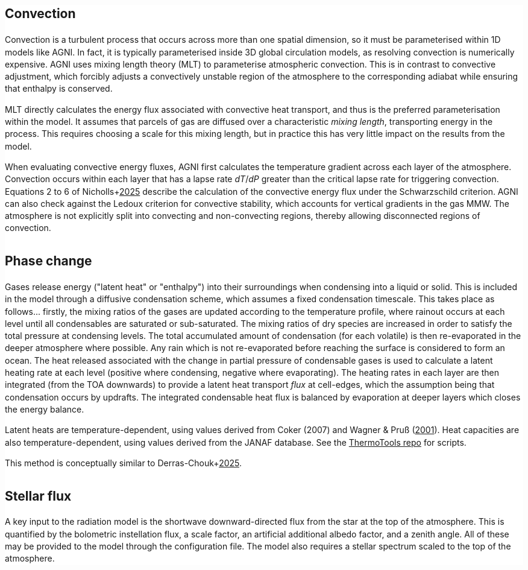 ## Convection
Convection is a turbulent process that occurs across more than one spatial dimension, so it must be parameterised within 1D models like AGNI. In fact, it is typically parameterised inside 3D global circulation models, as resolving convection is numerically expensive. AGNI uses mixing length theory (MLT) to parameterise atmospheric convection. This is in contrast to convective adjustment, which forcibly adjusts a convectively unstable region of the atmosphere to the corresponding adiabat while ensuring that enthalpy is conserved.

MLT directly calculates the energy flux associated with convective heat transport, and thus is the preferred parameterisation within the model. It assumes that parcels of gas are diffused over a characteristic _mixing length_, transporting energy in the process. This requires choosing a scale for this mixing length, but in practice this has very little impact on the results from the model.

When evaluating convective energy fluxes, AGNI first calculates the temperature gradient across each layer of the atmosphere. Convection occurs within each layer that has a lapse rate $dT/dP$ greater than the critical lapse rate for triggering convection. Equations 2 to 6 of Nicholls+[2025](https://academic.oup.com/mnras/article/536/3/2957/7926963) describe the calculation of the convective energy flux under the Schwarzschild criterion. AGNI can also check against the Ledoux criterion for convective stability, which accounts for vertical gradients in the gas MMW. The atmosphere is not explicitly split into convecting and non-convecting regions, thereby allowing disconnected regions of convection.

## Phase change
Gases release energy ("latent heat" or "enthalpy") into their surroundings when condensing into a liquid or solid. This is included in the model through a diffusive condensation scheme, which assumes a fixed condensation timescale. This takes place as follows... firstly, the mixing ratios of the gases are updated according to the temperature profile, where rainout occurs at each level until all condensables are saturated or sub-saturated. The mixing ratios of dry species are increased in order to satisfy the total pressure at condensing levels. The total accumulated amount of condensation (for each volatile) is then re-evaporated in the deeper atmosphere where possible. Any rain which is not re-evaporated before reaching the surface is considered to form an ocean. The heat released associated with the change in partial pressure of condensable gases is used to calculate a latent heating rate at each level (positive where condensing, negative where evaporating). The heating rates in each layer are then integrated (from the TOA downwards) to provide a latent heat transport *flux* at cell-edges, which the assumption being that condensation occurs by updrafts. The integrated condensable heat flux is balanced by evaporation at deeper layers which closes the energy balance.

Latent heats are temperature-dependent, using values derived from Coker (2007) and Wagner & Pruß ([2001](https://doi.org/10.1063/1.1461829)). Heat capacities are also temperature-dependent, using values derived from the JANAF database. See the [ThermoTools repo](https://github.com/nichollsh/ThermoTools) for scripts.

This method is conceptually similar to Derras-Chouk+[2025](https://arxiv.org/abs/2508.16750).

## Stellar flux
A key input to the radiation model is the shortwave downward-directed flux from the star at the top of the atmosphere. This is quantified by the bolometric instellation flux, a scale factor, an artificial additional albedo factor, and a zenith angle. All of these may be provided to the model through the configuration file. The model also requires a stellar spectrum scaled to the top of the atmosphere.
